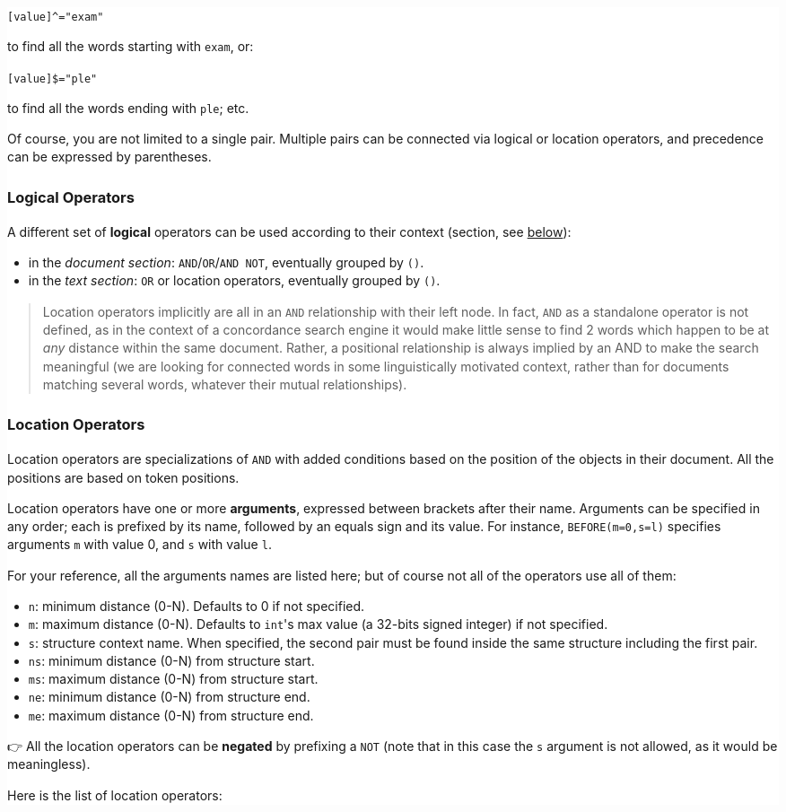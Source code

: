 ```txt
[value]^="exam"
```

to find all the words starting with `exam`, or:

```txt
[value]$="ple"
```

to find all the words ending with `ple`; etc.

Of course, you are not limited to a single pair. Multiple pairs can be connected via logical or location operators, and precedence can be expressed by parentheses.

### Logical Operators

A different set of **logical** operators can be used according to their context (section, see [below](#sections)):

- in the _document section_: `AND`/`OR`/`AND NOT`, eventually grouped by `()`.
- in the _text section_: `OR` or location operators, eventually grouped by `()`.

>Location operators implicitly are all in an `AND` relationship with their left node. In fact, `AND` as a standalone operator is not defined, as in the context of a concordance search engine it would make little sense to find 2 words which happen to be at _any_ distance within the same document. Rather, a positional relationship is always implied by an AND to make the search meaningful (we are looking for connected words in some linguistically motivated context, rather than for documents matching several words, whatever their mutual relationships).

### Location Operators

Location operators are specializations of `AND` with added conditions based on the position of the objects in their document. All the positions are based on token positions.

Location operators have one or more **arguments**, expressed between brackets after their name. Arguments can be specified in any order; each is prefixed by its name, followed by an equals sign and its value. For instance, `BEFORE(m=0,s=l)` specifies arguments `m` with value 0, and `s` with value `l`.

For your reference, all the arguments names are listed here; but of course not all of the operators use all of them:

- `n`: minimum distance (0-N). Defaults to 0 if not specified.
- `m`: maximum distance (0-N). Defaults to `int`'s max value (a 32-bits signed integer) if not specified.
- `s`: structure context name. When specified, the second pair must be found inside the same structure including the first pair.
- `ns`: minimum distance (0-N) from structure start.
- `ms`: maximum distance (0-N) from structure start.
- `ne`: minimum distance (0-N) from structure end.
- `me`: maximum distance (0-N) from structure end.

👉 All the location operators can be **negated** by prefixing a `NOT` (note that in this case the `s` argument is not allowed, as it would be meaningless).

Here is the list of location operators:
